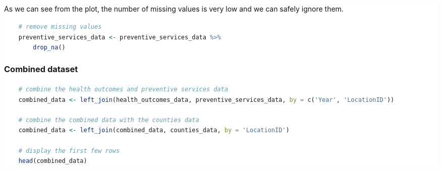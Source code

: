 As we can see from the plot, the number of missing values is very low and we can safely ignore them.

```r
    # remove missing values
    preventive_services_data <- preventive_services_data %>% 
        drop_na()
```

### Combined dataset

```r
    # combine the health outcomes and preventive services data
    combined_data <- left_join(health_outcomes_data, preventive_services_data, by = c('Year', 'LocationID'))

    # combine the combined data with the counties data
    combined_data <- left_join(combined_data, counties_data, by = 'LocationID')

    # display the first few rows
    head(combined_data)
```

<div data-pagedtable="false">
  <script data-pagedtable-source type="application/json">